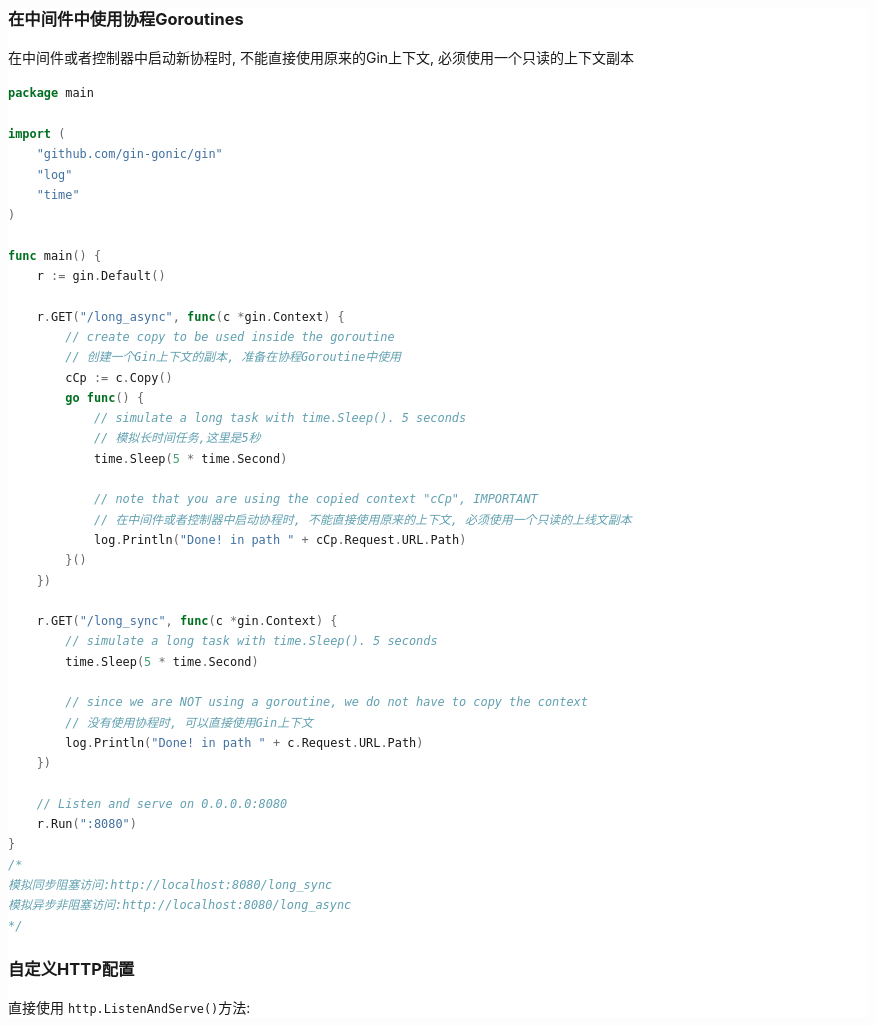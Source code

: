### 在中间件中使用协程Goroutines

在中间件或者控制器中启动新协程时, 不能直接使用原来的Gin上下文, 必须使用一个只读的上下文副本

```go
package main

import (
	"github.com/gin-gonic/gin"
	"log"
	"time"
)

func main() {
	r := gin.Default()

	r.GET("/long_async", func(c *gin.Context) {
		// create copy to be used inside the goroutine
		// 创建一个Gin上下文的副本, 准备在协程Goroutine中使用
		cCp := c.Copy()
		go func() {
			// simulate a long task with time.Sleep(). 5 seconds
			// 模拟长时间任务,这里是5秒
			time.Sleep(5 * time.Second)

			// note that you are using the copied context "cCp", IMPORTANT
			// 在中间件或者控制器中启动协程时, 不能直接使用原来的上下文, 必须使用一个只读的上线文副本
			log.Println("Done! in path " + cCp.Request.URL.Path)
		}()
	})

	r.GET("/long_sync", func(c *gin.Context) {
		// simulate a long task with time.Sleep(). 5 seconds
		time.Sleep(5 * time.Second)

		// since we are NOT using a goroutine, we do not have to copy the context
		// 没有使用协程时, 可以直接使用Gin上下文
		log.Println("Done! in path " + c.Request.URL.Path)
	})

	// Listen and serve on 0.0.0.0:8080
	r.Run(":8080")
}
/*
模拟同步阻塞访问:http://localhost:8080/long_sync
模拟异步非阻塞访问:http://localhost:8080/long_async
*/
```

### 自定义HTTP配置

直接使用 `http.ListenAndServe()`方法:
